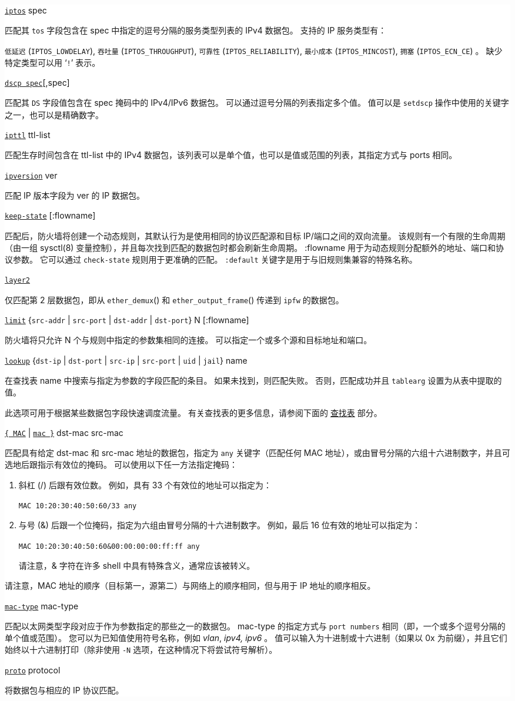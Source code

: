 [`iptos`](#iptos) spec

匹配其 `tos` 字段包含在 spec 中指定的逗号分隔的服务类型列表的 IPv4 数据包。 支持的 IP 服务类型有：

`低延迟` (`IPTOS_LOWDELAY`), `吞吐量` (`IPTOS_THROUGHPUT`), `可靠性` (`IPTOS_RELIABILITY`), `最小成本` (`IPTOS_MINCOST`), `拥塞` (`IPTOS_ECN_CE`) 。 缺少特定类型可以用 ‘`!`’ 表示。

[`dscp spec`](#dscp_spec)\[,spec\]

匹配其 `DS` 字段值包含在 spec 掩码中的 IPv4/IPv6 数据包。 可以通过逗号分隔的列表指定多个值。 值可以是 `setdscp` 操作中使用的关键字之一，也可以是精确数字。

[`ipttl`](#ipttl) ttl-list

匹配生存时间包含在 ttl-list 中的 IPv4 数据包，该列表可以是单个值，也可以是值或范围的列表，其指定方式与 ports 相同。

[`ipversion`](#ipversion) ver

匹配 IP 版本字段为 ver 的 IP 数据包。

[`keep-state`](#keep-state) \[:flowname\]

匹配后，防火墙将创建一个动态规则，其默认行为是使用相同的协议匹配源和目标 IP/端口之间的双向流量。 该规则有一个有限的生命周期（由一组 sysctl(8) 变量控制），并且每次找到匹配的数据包时都会刷新生命周期。 :flowname 用于为动态规则分配额外的地址、端口和协议参数。 它可以通过 `check-state` 规则用于更准确的匹配。 `:default` 关键字是用于与旧规则集兼容的特殊名称。

[`layer2`](#layer2_2)

仅匹配第 2 层数据包，即从 `ether_demux`() 和 `ether_output_frame`() 传递到 `ipfw` 的数据包。

[`limit`](#limit) {`src-addr` | `src-port` | `dst-addr` | `dst-port`} N \[:flowname\]

防火墙将只允许 N 个与规则中指定的参数集相同的连接。 可以指定一个或多个源和目标地址和端口。

[`lookup`](#lookup) {`dst-ip` | `dst-port` | `src-ip` | `src-port` | `uid` | `jail`} name

在查找表 name 中搜索与指定为参数的字段匹配的条目。 如果未找到，则匹配失败。 否则，匹配成功并且 `tablearg` 设置为从表中提取的值。

此选项可用于根据某些数据包字段快速调度流量。 有关查找表的更多信息，请参阅下面的 [查找表](#__u67E5___u627E___u8868_) 部分。

[`{ MAC`](#__MAC) | [`mac }`](#mac__) dst-mac src-mac

匹配具有给定 dst-mac 和 src-mac 地址的数据包，指定为 `any` 关键字（匹配任何 MAC 地址），或由冒号分隔的六组十六进制数字，并且可选地后跟指示有效位的掩码。 可以使用以下任一方法指定掩码：

1.  斜杠 (/) 后跟有效位数。 例如，具有 33 个有效位的地址可以指定为：
    
    `MAC 10:20:30:40:50:60/33 any`
    
2.  与号 (&) 后跟一个位掩码，指定为六组由冒号分隔的十六进制数字。 例如，最后 16 位有效的地址可以指定为：
    
    `MAC 10:20:30:40:50:60&00:00:00:00:ff:ff any`
    
    请注意，& 字符在许多 shell 中具有特殊含义，通常应该被转义。
    

请注意，MAC 地址的顺序（目标第一，源第二）与网络上的顺序相同，但与用于 IP 地址的顺序相反。

[`mac-type`](#mac-type) mac-type

匹配以太网类型字段对应于作为参数指定的那些之一的数据包。 mac-type 的指定方式与 `port numbers` 相同（即，一个或多个逗号分隔的单个值或范围）。 您可以为已知值使用符号名称，例如 _vlan_, _ipv4, ipv6_ 。 值可以输入为十进制或十六进制（如果以 0x 为前缀），并且它们始终以十六进制打印（除非使用 `-N` 选项，在这种情况下将尝试符号解析）。

[`proto`](#proto) protocol

将数据包与相应的 IP 协议匹配。
